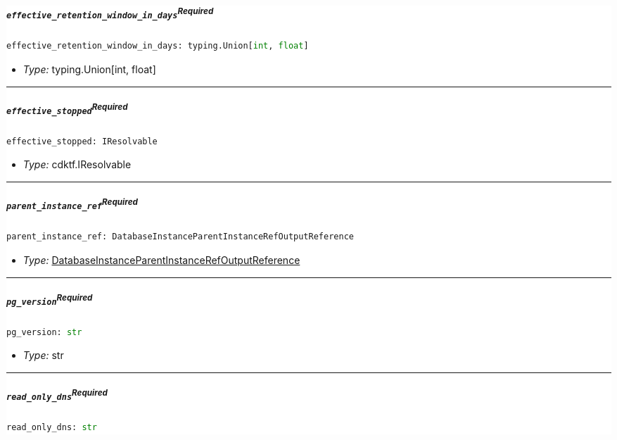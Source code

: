 
##### `effective_retention_window_in_days`<sup>Required</sup> <a name="effective_retention_window_in_days" id="@cdktf/provider-databricks.databaseInstance.DatabaseInstance.property.effectiveRetentionWindowInDays"></a>

```python
effective_retention_window_in_days: typing.Union[int, float]
```

- *Type:* typing.Union[int, float]

---

##### `effective_stopped`<sup>Required</sup> <a name="effective_stopped" id="@cdktf/provider-databricks.databaseInstance.DatabaseInstance.property.effectiveStopped"></a>

```python
effective_stopped: IResolvable
```

- *Type:* cdktf.IResolvable

---

##### `parent_instance_ref`<sup>Required</sup> <a name="parent_instance_ref" id="@cdktf/provider-databricks.databaseInstance.DatabaseInstance.property.parentInstanceRef"></a>

```python
parent_instance_ref: DatabaseInstanceParentInstanceRefOutputReference
```

- *Type:* <a href="#@cdktf/provider-databricks.databaseInstance.DatabaseInstanceParentInstanceRefOutputReference">DatabaseInstanceParentInstanceRefOutputReference</a>

---

##### `pg_version`<sup>Required</sup> <a name="pg_version" id="@cdktf/provider-databricks.databaseInstance.DatabaseInstance.property.pgVersion"></a>

```python
pg_version: str
```

- *Type:* str

---

##### `read_only_dns`<sup>Required</sup> <a name="read_only_dns" id="@cdktf/provider-databricks.databaseInstance.DatabaseInstance.property.readOnlyDns"></a>

```python
read_only_dns: str
```
